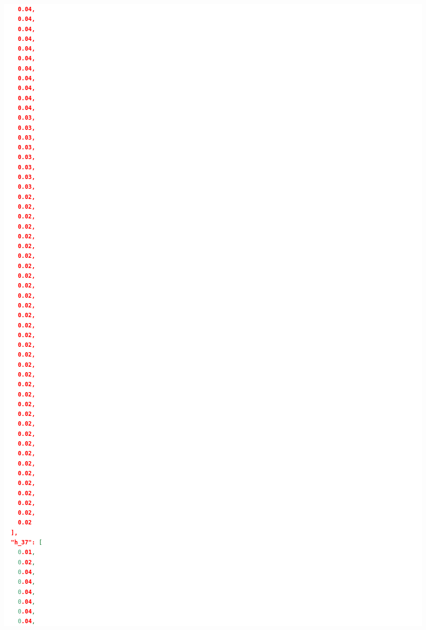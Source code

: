```json
    0.04,
    0.04,
    0.04,
    0.04,
    0.04,
    0.04,
    0.04,
    0.04,
    0.04,
    0.04,
    0.04,
    0.03,
    0.03,
    0.03,
    0.03,
    0.03,
    0.03,
    0.03,
    0.03,
    0.02,
    0.02,
    0.02,
    0.02,
    0.02,
    0.02,
    0.02,
    0.02,
    0.02,
    0.02,
    0.02,
    0.02,
    0.02,
    0.02,
    0.02,
    0.02,
    0.02,
    0.02,
    0.02,
    0.02,
    0.02,
    0.02,
    0.02,
    0.02,
    0.02,
    0.02,
    0.02,
    0.02,
    0.02,
    0.02,
    0.02,
    0.02,
    0.02,
    0.02
  ],
  "h_37": [
    0.01,
    0.02,
    0.04,
    0.04,
    0.04,
    0.04,
    0.04,
    0.04,
```